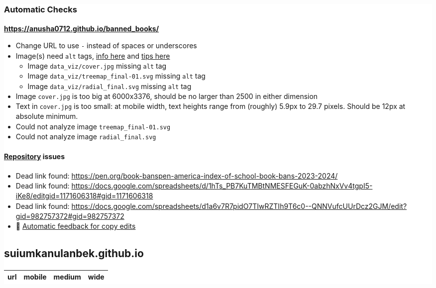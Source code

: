 
### Automatic Checks

**https://anusha0712.github.io/banned_books/**

* Change URL to use `-` instead of spaces or underscores
* Image(s) need `alt` tags, [info here](https://abilitynet.org.uk/news-blogs/five-golden-rules-compliant-alt-text) and [tips here](https://twitter.com/FrankElavsky/status/1469023374529765385)
    * Image `data_viz/cover.jpg` missing `alt` tag
    * Image `data_viz/treemap_final-01.svg` missing `alt` tag
    * Image `data_viz/radial_final.svg` missing `alt` tag
* Image `cover.jpg` is too big at 6000x3376, should be no larger than 2500 in either dimension
* Text in `cover.jpg` is too small: at mobile width, text heights range from (roughly) 5.9px to 29.7 pixels. Should be 12px at absolute minimum.
* Could not analyze image `treemap_final-01.svg`
* Could not analyze image `radial_final.svg`

#### [Repository](https://github.com/anusha0712/banned_books) issues

* Dead link found: https://pen.org/book-banspen-america-index-of-school-book-bans-2023-2024/
* Dead link found: https://docs.google.com/spreadsheets/d/1hTs_PB7KuTMBtNMESFEGuK-0abzhNxVv4tgpI5-iKe8/editgid=1171606318#gid=1171606318
* Dead link found: https://docs.google.com/spreadsheets/d1a6v7R7pidO7TIwRZTIh9T6c0--QNNVufcUUrDcz2GJM/edit?gid=982757372#gid=982757372
* 🤖 [Automatic feedback for copy edits](feedback/anusha0712.github.io/banned_books_index.html.md)



## suiumkanulanbek.github.io


|url|mobile|medium|wide|
|---|---|---|---|